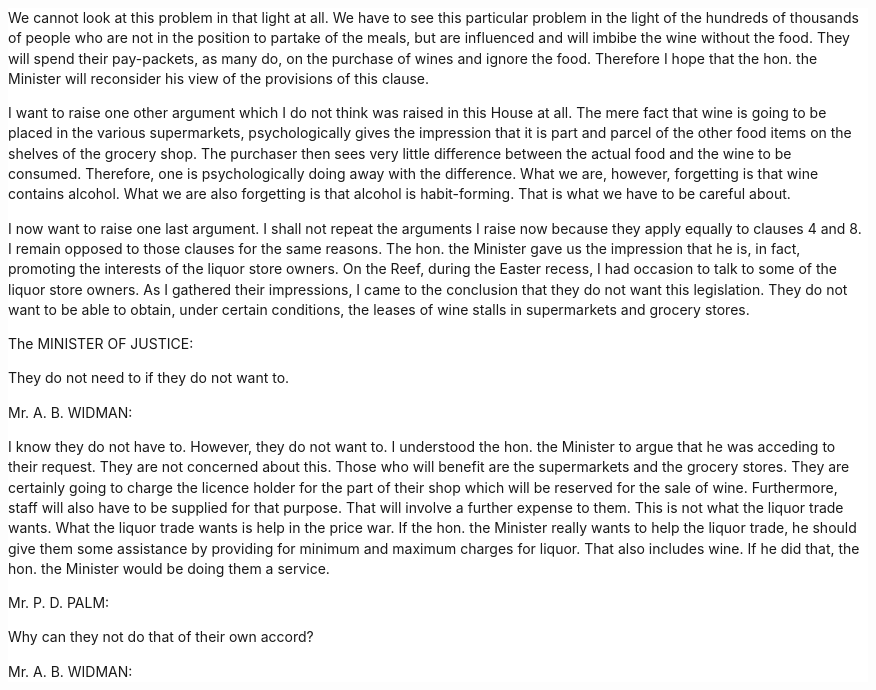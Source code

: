 <p>We cannot look at this problem in that light at all. We have to see this particular problem in the light of the hundreds of thousands of people who are not in the position to partake of the meals, but are influenced and will imbibe the wine without the food. They will spend their pay-packets, as many do, on the purchase of wines and ignore the food. Therefore I hope that the hon. the Minister will reconsider his view of the provisions of this clause.</p>

<p>I want to raise one other argument which I do not think was raised in this House at all. The mere fact that wine is going to be placed in the various supermarkets, psychologically gives the impression that it is part and parcel of the other food items on the shelves of the grocery shop. The purchaser then sees very little difference between the actual food and the wine to be consumed. Therefore, one is psychologically doing away with the difference. What we are, however, forgetting is that wine contains alcohol. What we are also forgetting is that alcohol is habit-forming. That is what we have to be careful about.</p>

<p>I now want to raise one last argument. I shall not repeat the arguments I raise now because they apply equally to clauses 4 and 8. I remain opposed to those clauses for the same reasons. The hon. the Minister gave us the impression that he is, in fact, promoting the interests of the liquor store owners. On the Reef, during the Easter recess, I had occasion to talk to some of the liquor store owners. As I gathered their impressions, I came to the conclusion that they do not want this legislation. They do not want to be able to obtain, under certain conditions, the leases of wine stalls in supermarkets and grocery stores.</p>

</speech>

<speech by="#minister_of_justice">

<from>The <person refersTo="hansard_za">MINISTER OF JUSTICE</person>:</from>

<p>They do not need to if they do not want to.</p>

</speech>

<speech by="#widman">

<from>Mr. <person refersTo="hansard_za">A. B. WIDMAN</person>:</from>

<p>I know they do not have to. However, they do not want to. I understood the hon. the Minister to argue that he was acceding to their request. They are not concerned about this. Those who will benefit are the supermarkets and the grocery stores. They are certainly going to charge the licence holder for the part of their shop which will be reserved for the sale of wine. Furthermore, staff will also have to be supplied for that purpose. That will involve a further expense to them. This is not what the liquor trade wants. What the liquor trade wants is help in the price war. If the hon. the Minister really wants to help the liquor trade, he should give them some assistance by providing for minimum and maximum charges for liquor. That also includes wine. If he did that, the hon. the Minister would be doing them a service.</p>

</speech>

<speech by="#palm">

<from>Mr. <person refersTo="hansard_za">P. D. PALM</person>:</from>

<p>Why can they not do that of their own accord?</p>

</speech>

<speech by="#widman">

<from>Mr. <person refersTo="hansard_za">A. B. WIDMAN</person>:</from>
